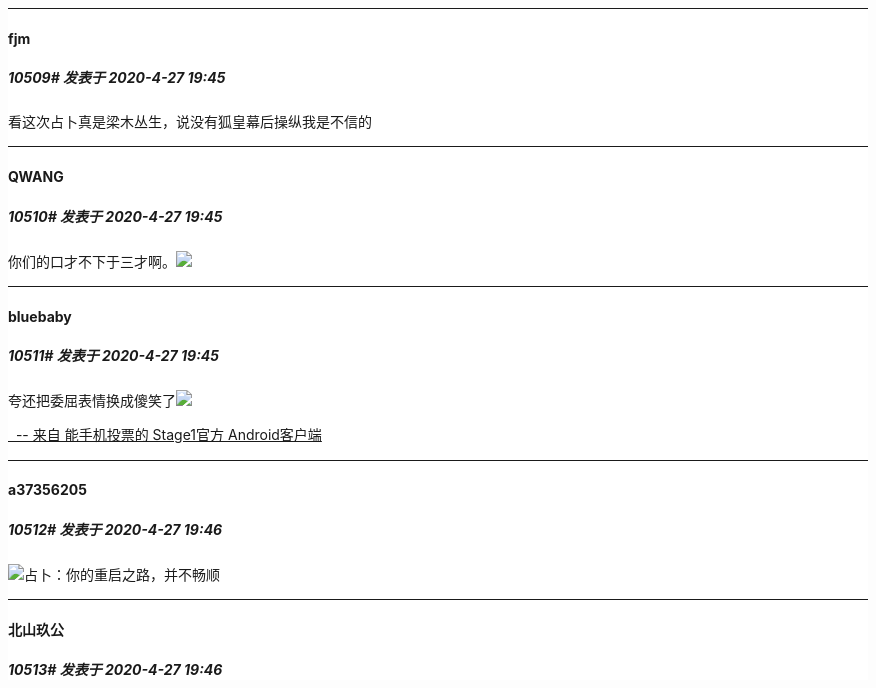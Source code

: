 -----

####  fjm  
##### 10509#       发表于 2020-4-27 19:45




看这次占卜真是梁木丛生，说没有狐皇幕后操纵我是不信的







-----

####  QWANG  
##### 10510#       发表于 2020-4-27 19:45




你们的口才不下于三才啊。<img src="https://static.saraba1st.com/image/smiley/face2017/067.png" referrerpolicy="no-referrer">







-----

####  bluebaby  
##### 10511#       发表于 2020-4-27 19:45




夸还把委屈表情换成傻笑了<img src="https://static.saraba1st.com/image/smiley/face2017/067.png" referrerpolicy="no-referrer">

[  -- 来自 能手机投票的 Stage1官方 Android客户端](https://www.coolapk.com/apk/140634)







-----

####  a37356205  
##### 10512#       发表于 2020-4-27 19:46



<img src="https://static.saraba1st.com/image/smiley/face2017/066.png" referrerpolicy="no-referrer">占卜：你的重启之路，并不畅顺







-----

####  北山玖公  
##### 10513#       发表于 2020-4-27 19:46
